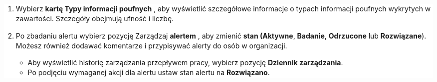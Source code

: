 1.  Wybierz **kartę Typy informacji poufnych** , aby wyświetlić szczegółowe informacje o typach informacji poufnych wykrytych w zawartości. Szczegóły obejmują ufność i liczbę.

2.  Po zbadaniu alertu wybierz pozycję Zarządzaj **alertem** , aby zmienić **stan (Aktywne**, **Badanie**, **Odrzucone** lub **Rozwiązane**). Możesz również dodawać komentarze i przypisywać alerty do osób w organizacji.

    -   Aby wyświetlić historię zarządzania przepływem pracy, wybierz pozycję **Dziennik zarządzania**.
    -   Po podjęciu wymaganej akcji dla alertu ustaw stan alertu na **Rozwiązano**.
